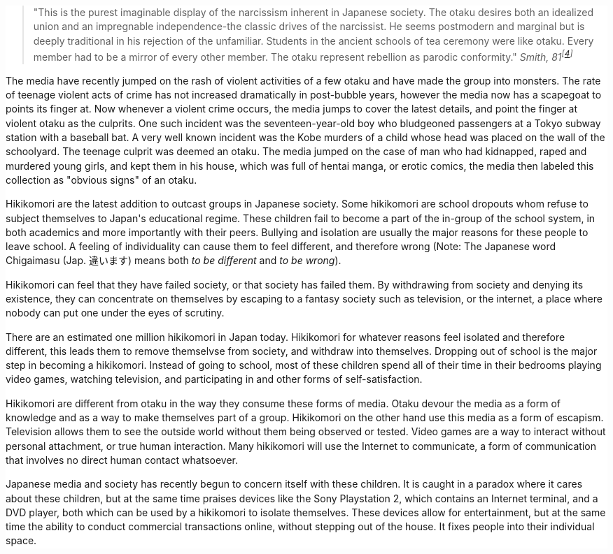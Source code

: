 > "This is the purest imaginable display of the narcissism inherent in Japanese
> society. The otaku desires both an idealized union and an impregnable
> independence-the classic drives of the narcissist. He seems postmodern and
> marginal but is deeply traditional in his rejection of the unfamiliar.
> Students in the ancient schools of tea ceremony were like otaku. Every member
> had to be a mirror of every other member. The otaku represent rebellion as
> parodic conformity." <cite>Smith,
> 81<sup class="Ref" id="ref:cite:4">[[4](#cite:4)]</sup></cite>

The media have recently jumped on the rash of violent activities of a few otaku
and have made the group into monsters. The rate of teenage violent acts of crime
has not increased dramatically in post-bubble years, however the media now has a
scapegoat to points its finger at. Now whenever a violent crime occurs, the
media jumps to cover the latest details, and point the finger at violent otaku
as the culprits. One such incident was the seventeen-year-old boy who bludgeoned
passengers at a Tokyo subway station with a baseball bat. A very well known
incident was the Kobe murders of a child whose head was placed on the wall of
the schoolyard. The teenage culprit was deemed an otaku. The media jumped on the
case of man who had kidnapped, raped and murdered young girls, and kept them in
his house, which was full of hentai manga, or erotic comics, the media then
labeled this collection as "obvious signs" of an otaku.

Hikikomori are the latest addition to outcast groups in Japanese society. Some
hikikomori are school dropouts whom refuse to subject themselves to Japan's
educational regime. These children fail to become a part of the in-group of the
school system, in both academics and more importantly with their peers. Bullying
and isolation are usually the major reasons for these people to leave school. A
feeling of individuality can cause them to feel different, and therefore wrong
(Note: The Japanese word Chigaimasu (Jap. 違います) means both _to be different_
and _to be wrong_).

Hikikomori can feel that they have failed society, or that society has failed
them. By withdrawing from society and denying its existence, they can
concentrate on themselves by escaping to a fantasy society such as television,
or the internet, a place where nobody can put one under the eyes of scrutiny.

There are an estimated one million hikikomori in Japan today. Hikikomori for
whatever reasons feel isolated and therefore different, this leads them to
remove themselvse from society, and withdraw into themselves. Dropping out of
school is the major step in becoming a hikikomori. Instead of going to school,
most of these children spend all of their time in their bedrooms playing video
games, watching television, and participating in and other forms of
self-satisfaction.

Hikikomori are different from otaku in the way they consume these forms of
media. Otaku devour the media as a form of knowledge and as a way to make
themselves part of a group. Hikikomori on the other hand use this media as a
form of escapism. Television allows them to see the outside world without them
being observed or tested. Video games are a way to interact without personal
attachment, or true human interaction. Many hikikomori will use the Internet to
communicate, a form of communication that involves no direct human contact
whatsoever.

Japanese media and society has recently begun to concern itself with these
children. It is caught in a paradox where it cares about these children, but at
the same time praises devices like the Sony Playstation 2, which contains an
Internet terminal, and a DVD player, both which can be used by a hikikomori to
isolate themselves. These devices allow for entertainment, but at the same time
the ability to conduct commercial transactions online, without stepping out of
the house. It fixes people into their individual space.
